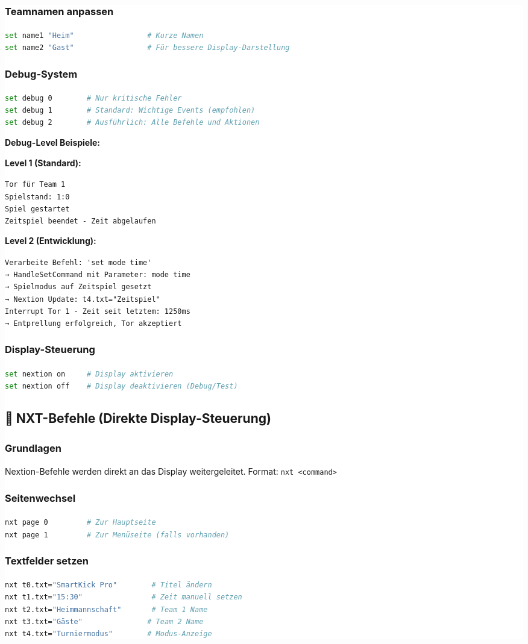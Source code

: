 ### Teamnamen anpassen
```bash
set name1 "Heim"                 # Kurze Namen
set name2 "Gast"                 # Für bessere Display-Darstellung
```

### Debug-System
```bash
set debug 0        # Nur kritische Fehler
set debug 1        # Standard: Wichtige Events (empfohlen)
set debug 2        # Ausführlich: Alle Befehle und Aktionen
```

**Debug-Level Beispiele:**

**Level 1 (Standard):**
```
Tor für Team 1
Spielstand: 1:0
Spiel gestartet
Zeitspiel beendet - Zeit abgelaufen
```

**Level 2 (Entwicklung):**
```
Verarbeite Befehl: 'set mode time'
→ HandleSetCommand mit Parameter: mode time
→ Spielmodus auf Zeitspiel gesetzt
→ Nextion Update: t4.txt="Zeitspiel"
Interrupt Tor 1 - Zeit seit letztem: 1250ms
→ Entprellung erfolgreich, Tor akzeptiert
```

### Display-Steuerung
```bash
set nextion on     # Display aktivieren
set nextion off    # Display deaktivieren (Debug/Test)
```

## 📱 NXT-Befehle (Direkte Display-Steuerung)

### Grundlagen
Nextion-Befehle werden direkt an das Display weitergeleitet. Format: `nxt <command>`

### Seitenwechsel
```bash
nxt page 0         # Zur Hauptseite
nxt page 1         # Zur Menüseite (falls vorhanden)
```

### Textfelder setzen
```bash
nxt t0.txt="SmartKick Pro"        # Titel ändern
nxt t1.txt="15:30"                # Zeit manuell setzen
nxt t2.txt="Heimmannschaft"       # Team 1 Name
nxt t3.txt="Gäste"               # Team 2 Name
nxt t4.txt="Turniermodus"        # Modus-Anzeige
```
